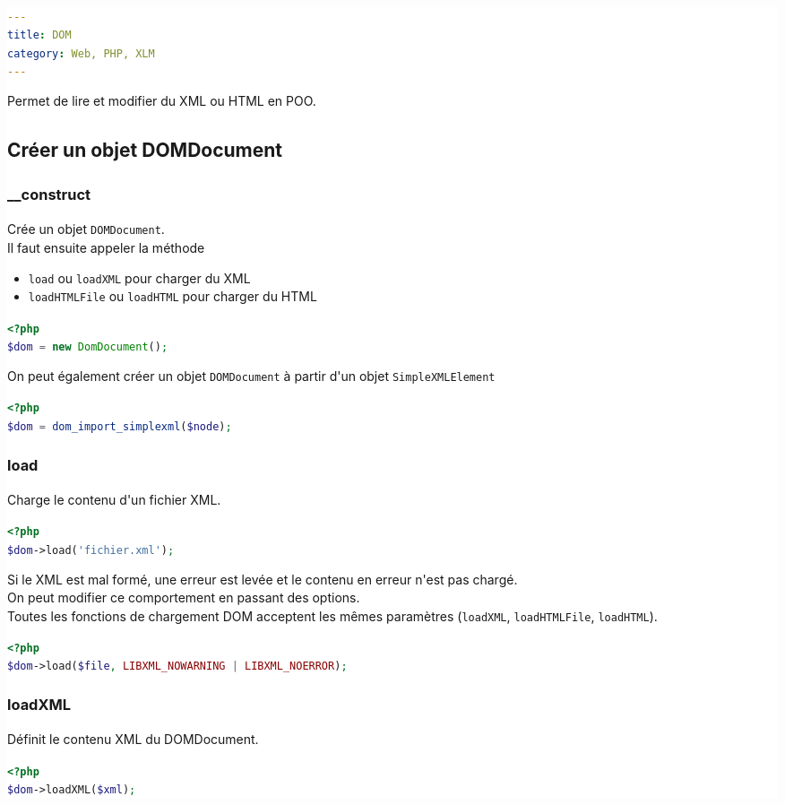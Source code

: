 ```yaml
---
title: DOM
category: Web, PHP, XLM
---
```


Permet de lire et modifier du XML ou HTML en POO.

## Créer un objet DOMDocument

### __construct

Crée un objet `DOMDocument`.  
Il faut ensuite appeler la méthode
* `load` ou `loadXML` pour charger du XML
* `loadHTMLFile` ou `loadHTML` pour charger du HTML

``` php
<?php
$dom = new DomDocument();
```

On peut également créer un objet `DOMDocument` à partir d'un objet `SimpleXMLElement`

``` php
<?php
$dom = dom_import_simplexml($node);
```

### load

Charge le contenu d'un fichier XML.

``` php
<?php
$dom->load('fichier.xml');
```

Si le XML est mal formé, une erreur est levée et le contenu en erreur n'est pas chargé.  
On peut modifier ce comportement en passant des options.  
Toutes les fonctions de chargement DOM acceptent les mêmes paramètres (`loadXML`, `loadHTMLFile`, `loadHTML`).

``` php
<?php
$dom->load($file, LIBXML_NOWARNING | LIBXML_NOERROR);
```

### loadXML

Définit le contenu XML du DOMDocument.

``` php
<?php
$dom->loadXML($xml);
```
